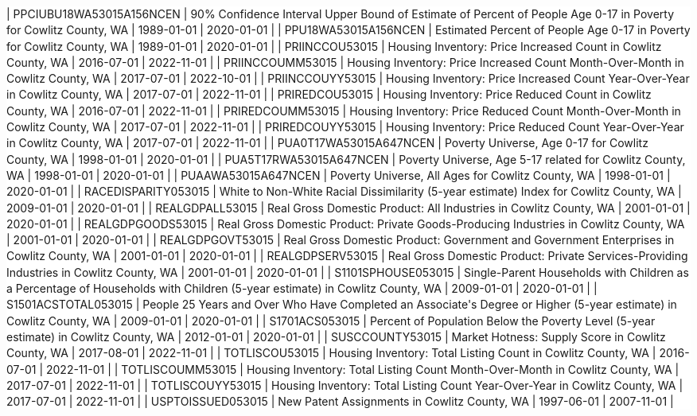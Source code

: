 | PPCIUBU18WA53015A156NCEN  | 90% Confidence Interval Upper Bound of Estimate of Percent of People Age 0-17 in Poverty for Cowlitz County, WA                                                             | 1989-01-01          | 2020-01-01        |
| PPU18WA53015A156NCEN      | Estimated Percent of People Age 0-17 in Poverty for Cowlitz County, WA                                                                                                      | 1989-01-01          | 2020-01-01        |
| PRIINCCOU53015            | Housing Inventory: Price Increased Count in Cowlitz County, WA                                                                                                              | 2016-07-01          | 2022-11-01        |
| PRIINCCOUMM53015          | Housing Inventory: Price Increased Count Month-Over-Month in Cowlitz County, WA                                                                                             | 2017-07-01          | 2022-10-01        |
| PRIINCCOUYY53015          | Housing Inventory: Price Increased Count Year-Over-Year in Cowlitz County, WA                                                                                               | 2017-07-01          | 2022-11-01        |
| PRIREDCOU53015            | Housing Inventory: Price Reduced Count in Cowlitz County, WA                                                                                                                | 2016-07-01          | 2022-11-01        |
| PRIREDCOUMM53015          | Housing Inventory: Price Reduced Count Month-Over-Month in Cowlitz County, WA                                                                                               | 2017-07-01          | 2022-11-01        |
| PRIREDCOUYY53015          | Housing Inventory: Price Reduced Count Year-Over-Year in Cowlitz County, WA                                                                                                 | 2017-07-01          | 2022-11-01        |
| PUA0T17WA53015A647NCEN    | Poverty Universe, Age 0-17 for Cowlitz County, WA                                                                                                                           | 1998-01-01          | 2020-01-01        |
| PUA5T17RWA53015A647NCEN   | Poverty Universe, Age 5-17 related for Cowlitz County, WA                                                                                                                   | 1998-01-01          | 2020-01-01        |
| PUAAWA53015A647NCEN       | Poverty Universe, All Ages for Cowlitz County, WA                                                                                                                           | 1998-01-01          | 2020-01-01        |
| RACEDISPARITY053015       | White to Non-White Racial Dissimilarity (5-year estimate) Index for Cowlitz County, WA                                                                                      | 2009-01-01          | 2020-01-01        |
| REALGDPALL53015           | Real Gross Domestic Product: All Industries in Cowlitz County, WA                                                                                                           | 2001-01-01          | 2020-01-01        |
| REALGDPGOODS53015         | Real Gross Domestic Product: Private Goods-Producing Industries in Cowlitz County, WA                                                                                       | 2001-01-01          | 2020-01-01        |
| REALGDPGOVT53015          | Real Gross Domestic Product: Government and Government Enterprises in Cowlitz County, WA                                                                                    | 2001-01-01          | 2020-01-01        |
| REALGDPSERV53015          | Real Gross Domestic Product: Private Services-Providing Industries in Cowlitz County, WA                                                                                    | 2001-01-01          | 2020-01-01        |
| S1101SPHOUSE053015        | Single-Parent Households with Children as a Percentage of Households with Children (5-year estimate) in Cowlitz County, WA                                                  | 2009-01-01          | 2020-01-01        |
| S1501ACSTOTAL053015       | People 25 Years and Over Who Have Completed an Associate's Degree or Higher (5-year estimate) in Cowlitz County, WA                                                         | 2009-01-01          | 2020-01-01        |
| S1701ACS053015            | Percent of Population Below the Poverty Level (5-year estimate) in Cowlitz County, WA                                                                                       | 2012-01-01          | 2020-01-01        |
| SUSCCOUNTY53015           | Market Hotness: Supply Score in Cowlitz County, WA                                                                                                                          | 2017-08-01          | 2022-11-01        |
| TOTLISCOU53015            | Housing Inventory: Total Listing Count in Cowlitz County, WA                                                                                                                | 2016-07-01          | 2022-11-01        |
| TOTLISCOUMM53015          | Housing Inventory: Total Listing Count Month-Over-Month in Cowlitz County, WA                                                                                               | 2017-07-01          | 2022-11-01        |
| TOTLISCOUYY53015          | Housing Inventory: Total Listing Count Year-Over-Year in Cowlitz County, WA                                                                                                 | 2017-07-01          | 2022-11-01        |
| USPTOISSUED053015         | New Patent Assignments in Cowlitz County, WA                                                                                                                                | 1997-06-01          | 2007-11-01        |